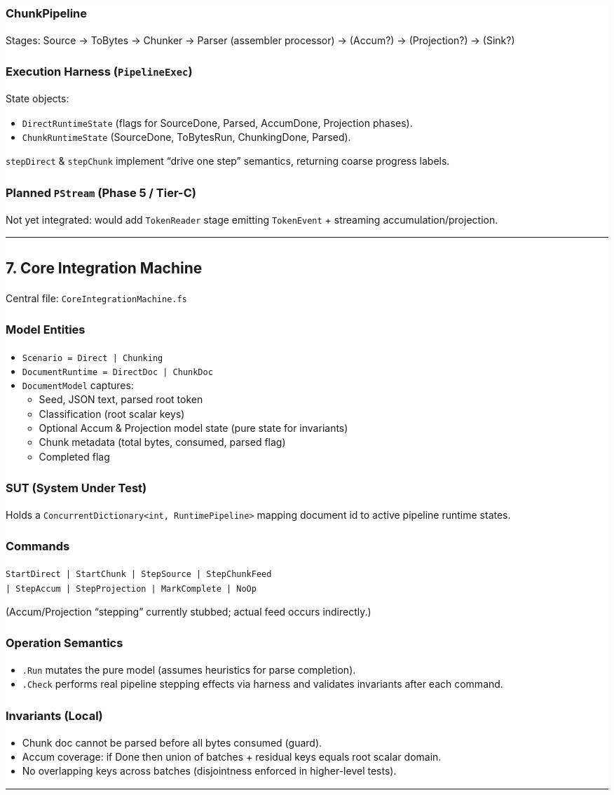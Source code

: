 ### ChunkPipeline
Stages: Source → ToBytes → Chunker → Parser (assembler processor) → (Accum?) → (Projection?) → (Sink?)

### Execution Harness (`PipelineExec`)
State objects:
- `DirectRuntimeState` (flags for SourceDone, Parsed, AccumDone, Projection phases).
- `ChunkRuntimeState` (SourceDone, ToBytesRun, ChunkingDone, Parsed).

`stepDirect` & `stepChunk` implement “drive one step” semantics, returning coarse progress labels.

### Planned `PStream` (Phase 5 / Tier-C)
Not yet integrated: would add `TokenReader` stage emitting `TokenEvent` + streaming accumulation/projection.

---

## 7. Core Integration Machine

Central file: `CoreIntegrationMachine.fs`

### Model Entities
- `Scenario = Direct | Chunking`
- `DocumentRuntime = DirectDoc | ChunkDoc`
- `DocumentModel` captures:
  - Seed, JSON text, parsed root token
  - Classification (root scalar keys)
  - Optional Accum & Projection model state (pure state for invariants)
  - Chunk metadata (total bytes, consumed, parsed flag)
  - Completed flag

### SUT (System Under Test)
Holds a `ConcurrentDictionary<int, RuntimePipeline>` mapping document id to active pipeline runtime states.

### Commands
```
StartDirect | StartChunk | StepSource | StepChunkFeed
| StepAccum | StepProjection | MarkComplete | NoOp
```
(Accum/Projection “stepping” currently stubbed; actual feed occurs indirectly.)

### Operation Semantics
- `.Run` mutates the pure model (assumes heuristics for parse completion).
- `.Check` performs real pipeline stepping effects via harness and validates invariants after each command.

### Invariants (Local)
- Chunk doc cannot be parsed before all bytes consumed (guard).
- Accum coverage: if Done then union of batches + residual keys equals root scalar domain.
- No overlapping keys across batches (disjointness enforced in higher-level tests).

---